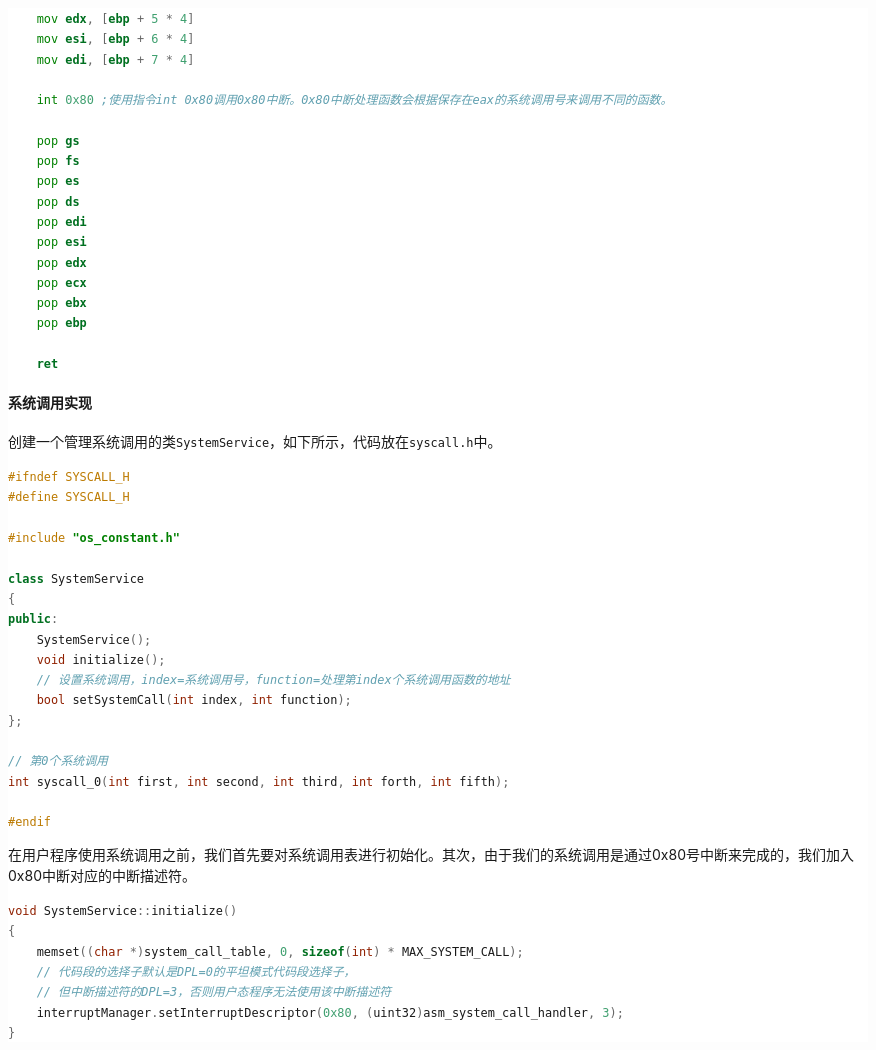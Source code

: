 ```asm
    mov edx, [ebp + 5 * 4]
    mov esi, [ebp + 6 * 4]
    mov edi, [ebp + 7 * 4]

    int 0x80 ;使用指令int 0x80调用0x80中断。0x80中断处理函数会根据保存在eax的系统调用号来调用不同的函数。

    pop gs
    pop fs
    pop es
    pop ds
    pop edi
    pop esi
    pop edx
    pop ecx
    pop ebx
    pop ebp

    ret
```



#### 系统调用实现

创建一个管理系统调用的类`SystemService`，如下所示，代码放在`syscall.h`中。

```cpp
#ifndef SYSCALL_H
#define SYSCALL_H

#include "os_constant.h"

class SystemService
{
public:
    SystemService();
    void initialize();
    // 设置系统调用，index=系统调用号，function=处理第index个系统调用函数的地址
    bool setSystemCall(int index, int function);
};

// 第0个系统调用
int syscall_0(int first, int second, int third, int forth, int fifth);

#endif
```



在用户程序使用系统调用之前，我们首先要对系统调用表进行初始化。其次，由于我们的系统调用是通过0x80号中断来完成的，我们加入0x80中断对应的中断描述符。

```cpp
void SystemService::initialize()
{
    memset((char *)system_call_table, 0, sizeof(int) * MAX_SYSTEM_CALL);
    // 代码段的选择子默认是DPL=0的平坦模式代码段选择子，
    // 但中断描述符的DPL=3，否则用户态程序无法使用该中断描述符
    interruptManager.setInterruptDescriptor(0x80, (uint32)asm_system_call_handler, 3);
}
```
